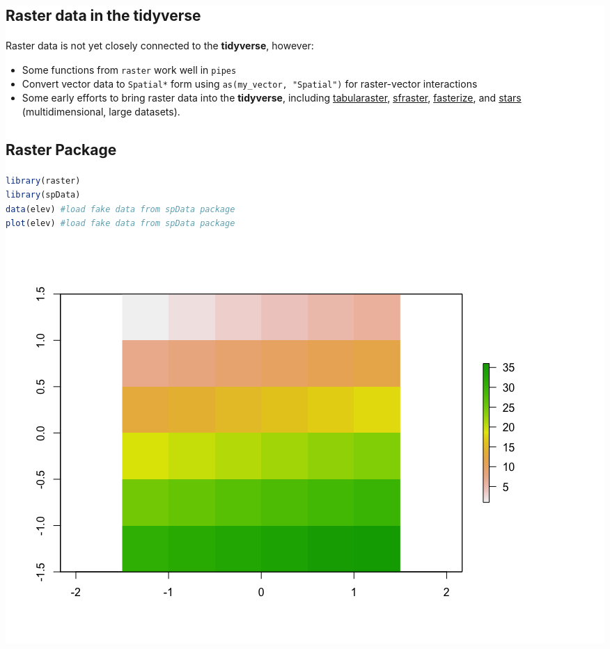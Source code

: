 
## Raster data in the tidyverse

Raster data is not yet closely connected to the **tidyverse**, however:

- Some functions from `raster` work well in `pipes`
- Convert vector data to `Spatial*` form using `as(my_vector, "Spatial")` for raster-vector interactions
- Some early efforts to bring raster data into the **tidyverse**, including [tabularaster](https://github.com/hypertidy/tabularaster), [sfraster](https://github.com/mdsumner/sfraster), [fasterize](https://github.com/ecohealthalliance/fasterize), and [stars](https://github.com/r-spatial/stars) (multidimensional, large datasets).

## Raster Package

```r
library(raster)
library(spData)
data(elev) #load fake data from spData package
plot(elev) #load fake data from spData package
```

![](ps06_files/figure-revealjs/unnamed-chunk-5-1.png)

